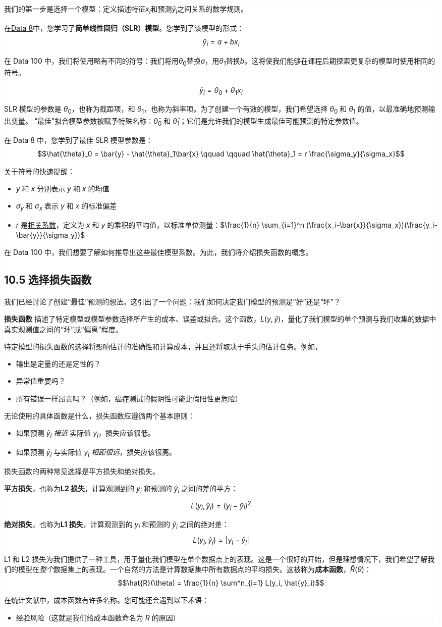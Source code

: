 我们的第一步是选择一个模型：定义描述特征$x_i$和预测$\hat{y}_i$之间关系的数学规则。

在[Data 8](https://inferentialthinking.com/chapters/15/4/Least_Squares_Regression.html)中，您学习了**简单线性回归（SLR）模型**。您学到了该模型的形式：$$\hat{y}_i = a + bx_i$$

在 Data 100 中，我们将使用略有不同的符号：我们将用$\theta_0$替换$a$，用$\theta_1$替换$b$。这将使我们能够在课程后期探索更复杂的模型时使用相同的符号。

$$\hat{y}_i = \theta_0 + \theta_1 x_i$$

SLR 模型的参数是 $\theta_0$，也称为截距项，和 $\theta_1$，也称为斜率项。为了创建一个有效的模型，我们希望选择 $\theta_0$ 和 $\theta_1$ 的值，以最准确地预测输出变量。 “最佳”拟合模型参数被赋予特殊名称：$\hat{\theta}_0$ 和 $\hat{\theta}_1$；它们是允许我们的模型生成最佳可能预测的特定参数值。

在 Data 8 中，您学到了最佳 SLR 模型参数是：$$\hat{\theta}_0 = \bar{y} - \hat{\theta}_1\bar{x} \qquad \qquad \hat{\theta}_1 = r \frac{\sigma_y}{\sigma_x}$$

关于符号的快速提醒：

+   $\bar{y}$ 和 $\bar{x}$ 分别表示 $y$ 和 $x$ 的均值

+   $\sigma_y$ 和 $\sigma_x$ 表示 $y$ 和 $x$ 的标准偏差

+   $r$ 是[相关系数](https://inferentialthinking.com/chapters/15/1/Correlation.html#the-correlation-coefficient)，定义为 $x$ 和 $y$ 的乘积的平均值，以标准单位测量：$\frac{1}{n} \sum_{i=1}^n (\frac{x_i-\bar{x}}{\sigma_x})(\frac{y_i-\bar{y}}{\sigma_y})$

在 Data 100 中，我们想要了解如何推导出这些最佳模型系数。为此，我们将介绍损失函数的概念。

## 10.5 选择损失函数

我们已经讨论了创建“最佳”预测的想法。这引出了一个问题：我们如何决定我们模型的预测是“好”还是“坏”？

**损失函数** 描述了特定模型或模型参数选择所产生的成本、误差或拟合。这个函数，$L(y, \hat{y})$，量化了我们模型的单个预测与我们收集的数据中真实观测值之间的“坏”或“偏离”程度。

特定模型的损失函数的选择将影响估计的准确性和计算成本，并且还将取决于手头的估计任务。例如，

+   输出是定量的还是定性的？

+   异常值重要吗？

+   所有错误一样昂贵吗？（例如，癌症测试的假阴性可能比假阳性更危险）

无论使用的具体函数是什么，损失函数应遵循两个基本原则：

+   如果预测 $\hat{y}_i$ *接近* 实际值 $y_i$，损失应该很低。

+   如果预测 $\hat{y}_i$ 与实际值 $y_i$ *相距很远*，损失应该很高。

损失函数的两种常见选择是平方损失和绝对损失。

**平方损失**，也称为**L2 损失**，计算观测到的 $y_i$ 和预测的 $\hat{y}_i$ 之间的差的平方：$$L(y_i, \hat{y}_i) = (y_i - \hat{y}_i)^2$$

**绝对损失**，也称为**L1 损失**，计算观测到的 $y_i$ 和预测的 $\hat{y}_i$ 之间的绝对差：$$L(y_i, \hat{y}_i) = |y_i - \hat{y}_i|$$

L1 和 L2 损失为我们提供了一种工具，用于量化我们模型在单个数据点上的表现。这是一个很好的开始，但是理想情况下，我们希望了解我们的模型在*整个*数据集上的表现。一个自然的方法是计算数据集中所有数据点的平均损失。这被称为**成本函数**，$\hat{R}(\theta)$：$$\hat{R}(\theta) = \frac{1}{n} \sum^n_{i=1} L(y_i, \hat{y}_i)$$

在统计文献中，成本函数有许多名称。您可能还会遇到以下术语：

+   经验风险（这就是我们给成本函数命名为 $R$ 的原因）
